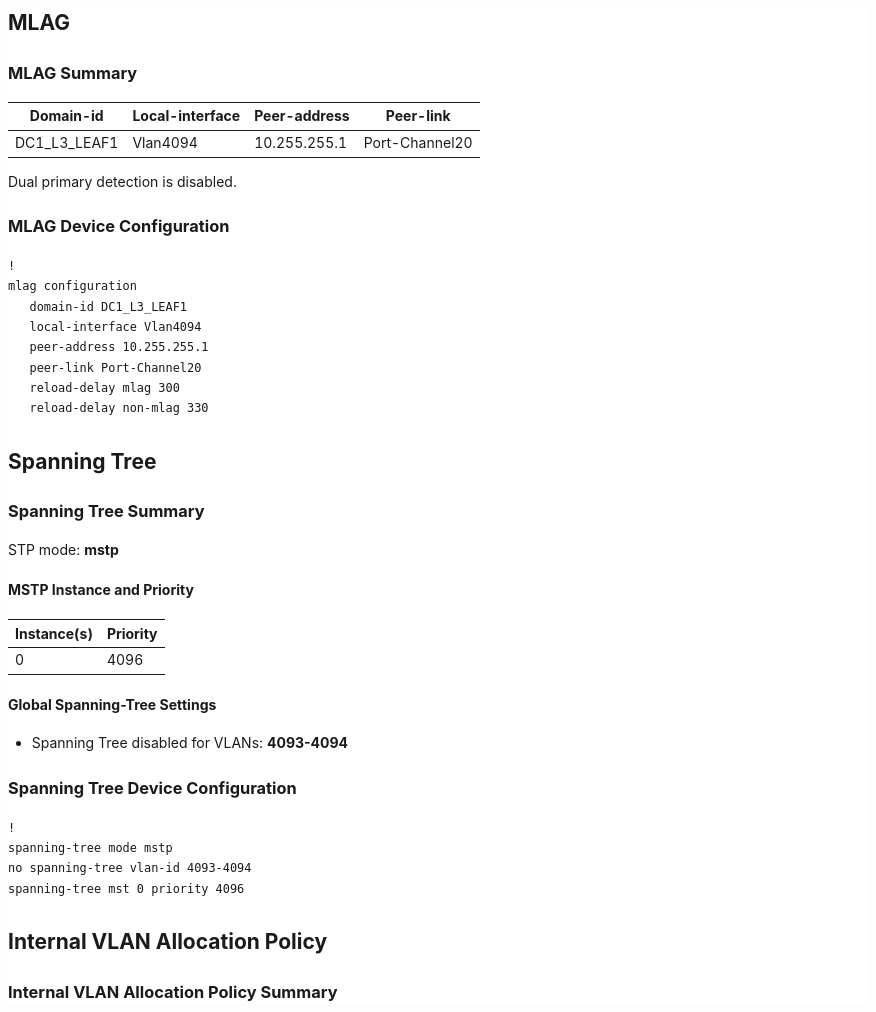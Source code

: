 ## MLAG

### MLAG Summary

| Domain-id | Local-interface | Peer-address | Peer-link |
| --------- | --------------- | ------------ | --------- |
| DC1_L3_LEAF1 | Vlan4094 | 10.255.255.1 | Port-Channel20 |

Dual primary detection is disabled.

### MLAG Device Configuration

```eos
!
mlag configuration
   domain-id DC1_L3_LEAF1
   local-interface Vlan4094
   peer-address 10.255.255.1
   peer-link Port-Channel20
   reload-delay mlag 300
   reload-delay non-mlag 330
```

## Spanning Tree

### Spanning Tree Summary

STP mode: **mstp**

#### MSTP Instance and Priority

| Instance(s) | Priority |
| -------- | -------- |
| 0 | 4096 |

#### Global Spanning-Tree Settings

- Spanning Tree disabled for VLANs: **4093-4094**

### Spanning Tree Device Configuration

```eos
!
spanning-tree mode mstp
no spanning-tree vlan-id 4093-4094
spanning-tree mst 0 priority 4096
```

## Internal VLAN Allocation Policy

### Internal VLAN Allocation Policy Summary

